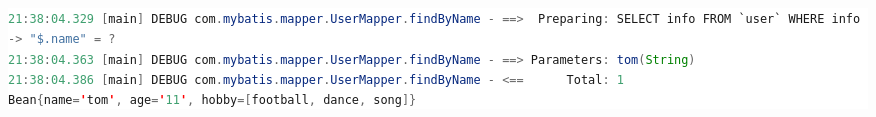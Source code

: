 



```java
21:38:04.329 [main] DEBUG com.mybatis.mapper.UserMapper.findByName - ==>  Preparing: SELECT info FROM `user` WHERE info -> "$.name" = ? 
21:38:04.363 [main] DEBUG com.mybatis.mapper.UserMapper.findByName - ==> Parameters: tom(String)
21:38:04.386 [main] DEBUG com.mybatis.mapper.UserMapper.findByName - <==      Total: 1
Bean{name='tom', age='11', hobby=[football, dance, song]}
```

